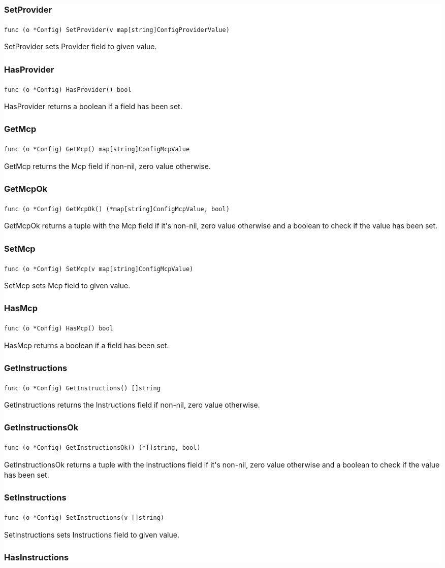 ### SetProvider

`func (o *Config) SetProvider(v map[string]ConfigProviderValue)`

SetProvider sets Provider field to given value.

### HasProvider

`func (o *Config) HasProvider() bool`

HasProvider returns a boolean if a field has been set.

### GetMcp

`func (o *Config) GetMcp() map[string]ConfigMcpValue`

GetMcp returns the Mcp field if non-nil, zero value otherwise.

### GetMcpOk

`func (o *Config) GetMcpOk() (*map[string]ConfigMcpValue, bool)`

GetMcpOk returns a tuple with the Mcp field if it's non-nil, zero value otherwise
and a boolean to check if the value has been set.

### SetMcp

`func (o *Config) SetMcp(v map[string]ConfigMcpValue)`

SetMcp sets Mcp field to given value.

### HasMcp

`func (o *Config) HasMcp() bool`

HasMcp returns a boolean if a field has been set.

### GetInstructions

`func (o *Config) GetInstructions() []string`

GetInstructions returns the Instructions field if non-nil, zero value otherwise.

### GetInstructionsOk

`func (o *Config) GetInstructionsOk() (*[]string, bool)`

GetInstructionsOk returns a tuple with the Instructions field if it's non-nil, zero value otherwise
and a boolean to check if the value has been set.

### SetInstructions

`func (o *Config) SetInstructions(v []string)`

SetInstructions sets Instructions field to given value.

### HasInstructions
